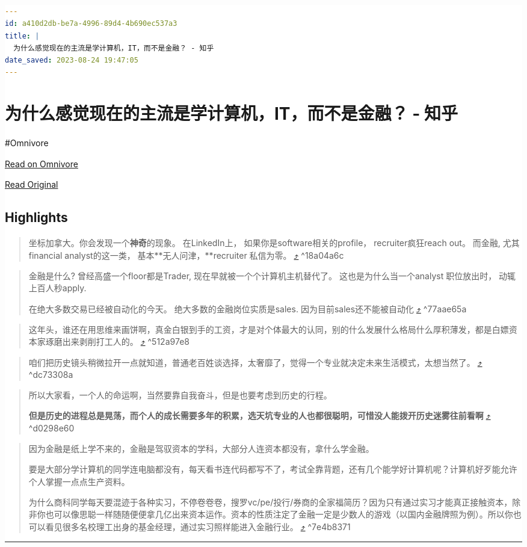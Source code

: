 ```yaml
---
id: a410d2db-be7a-4996-89d4-4b690ec537a3
title: |
  为什么感觉现在的主流是学计算机，IT，而不是金融？ - 知乎
date_saved: 2023-08-24 19:47:05
---
```


# 为什么感觉现在的主流是学计算机，IT，而不是金融？ - 知乎
#Omnivore

[Read on Omnivore](https://omnivore.app/me/https-www-zhihu-com-question-444288715-answer-2287877580-18a29f19127)

[Read Original](https://www.zhihu.com/question/444288715/answer/2287877580)

## Highlights

> 坐标加拿大。你会发现一个**神奇**的现象。 在LinkedIn上， 如果你是software相关的profile， recruiter疯狂reach out。 而金融, 尤其financial analyst的这一类， 基本**无人问津，**recruiter 私信为零。 [⤴️](https://omnivore.app/me/https-www-zhihu-com-question-444288715-answer-2287877580-18a29f19127#18a04a6c-3e11-41e3-89f3-94bb47c480b8)  ^18a04a6c

> 金融是什么? 曾经高盛一个floor都是Trader, 现在早就被一个个计算机主机替代了。 这也是为什么当一个analyst 职位放出时， 动辄上百人秒apply.
> 
> 在绝大多数交易已经被自动化的今天。 绝大多数的金融岗位实质是sales. 因为目前sales还不能被自动化 [⤴️](https://omnivore.app/me/https-www-zhihu-com-question-444288715-answer-2287877580-18a29f19127#77aae65a-d757-4b29-8f49-211811220503)  ^77aae65a

> 这年头，谁还在用思维来画饼啊，真金白银到手的工资，才是对个体最大的认同，别的什么发展什么格局什么厚积薄发，都是白嫖资本家琢磨出来剥削打工人的。 [⤴️](https://omnivore.app/me/https-www-zhihu-com-question-444288715-answer-2287877580-18a29f19127#512a97e8-8b99-44f8-8246-3abc94f3a377)  ^512a97e8

> 咱们把历史镜头稍微拉开一点就知道，普通老百姓谈选择，太奢靡了，觉得一个专业就决定未来生活模式，太想当然了。 [⤴️](https://omnivore.app/me/https-www-zhihu-com-question-444288715-answer-2287877580-18a29f19127#dc73308a-7937-42a9-a002-06b190c577a7)  ^dc73308a

> 所以大家看，一个人的命运啊，当然要靠自我奋斗，但是也要考虑到历史的行程。
> 
> **但是历史的进程总是晃荡，而个人的成长需要多年的积累，选天坑专业的人也都很聪明，可惜没人能拨开历史迷雾往前看啊** [⤴️](https://omnivore.app/me/https-www-zhihu-com-question-444288715-answer-2287877580-18a29f19127#d0298e60-28ee-4234-b681-1493666a31c7)  ^d0298e60

> 因为金融是纸上学不来的，金融是驾驭资本的学科，大部分人连资本都没有，拿什么学金融。
> 
> 要是大部分学计算机的同学连电脑都没有，每天看书连代码都写不了，考试全靠背题，还有几个能学好计算机呢？计算机好歹能允许个人掌握一点点生产资料。
> 
> 为什么商科同学每天要混迹于各种实习，不停卷卷卷，搜罗vc/pe/投行/券商的全家福简历？因为只有通过实习才能真正接触资本，除非你也可以像思聪一样随随便便拿几亿出来资本运作。资本的性质注定了金融一定是少数人的游戏（以国内金融牌照为例）。所以你也可以看见很多名校理工出身的基金经理，通过实习照样能进入金融行业。 [⤴️](https://omnivore.app/me/https-www-zhihu-com-question-444288715-answer-2287877580-18a29f19127#7e4b8371-081c-45df-b74a-684cf58b9011)  ^7e4b8371


--- 
